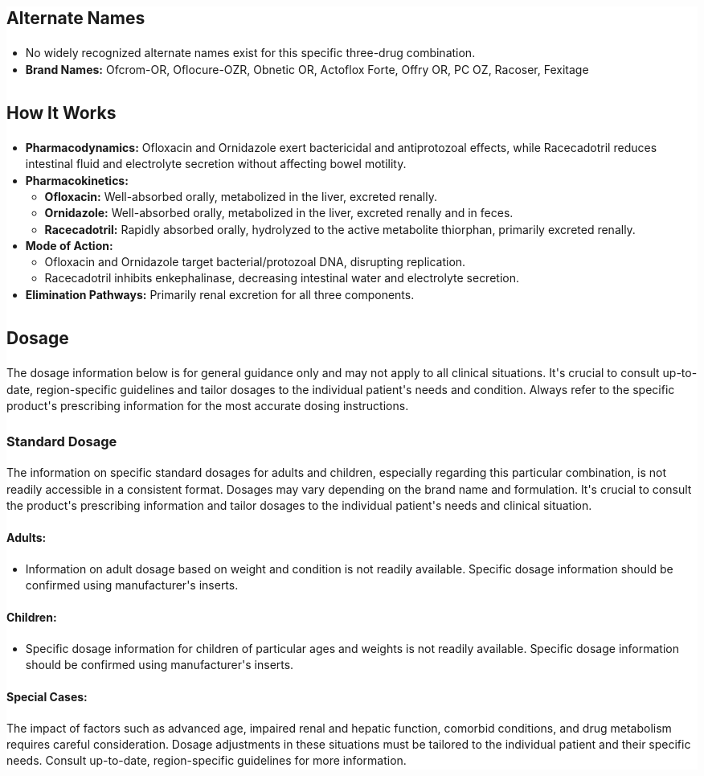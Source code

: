 ## **Alternate Names**

- No widely recognized alternate names exist for this specific three-drug combination.
- **Brand Names:**  Ofcrom-OR, Oflocure-OZR, Obnetic OR, Actoflox Forte, Offry OR, PC OZ, Racoser, Fexitage


## **How It Works**

- **Pharmacodynamics:** Ofloxacin and Ornidazole exert bactericidal and antiprotozoal effects, while Racecadotril reduces intestinal fluid and electrolyte secretion without affecting bowel motility.
- **Pharmacokinetics:**
    - **Ofloxacin:** Well-absorbed orally, metabolized in the liver, excreted renally.
    - **Ornidazole:** Well-absorbed orally, metabolized in the liver, excreted renally and in feces.
    - **Racecadotril:** Rapidly absorbed orally, hydrolyzed to the active metabolite thiorphan, primarily excreted renally.
- **Mode of Action:**
    - Ofloxacin and Ornidazole target bacterial/protozoal DNA, disrupting replication.
    - Racecadotril inhibits enkephalinase, decreasing intestinal water and electrolyte secretion.
- **Elimination Pathways:** Primarily renal excretion for all three components.


## **Dosage**

The dosage information below is for general guidance only and may not apply to all clinical situations.  It's crucial to consult up-to-date, region-specific guidelines and tailor dosages to the individual patient's needs and condition.  Always refer to the specific product's prescribing information for the most accurate dosing instructions.

### **Standard Dosage**

The information on specific standard dosages for adults and children, especially regarding this particular combination, is not readily accessible in a consistent format.  Dosages may vary depending on the brand name and formulation.  It's crucial to consult the product's prescribing information and tailor dosages to the individual patient's needs and clinical situation.

#### **Adults:**

- Information on adult dosage based on weight and condition is not readily available. Specific dosage information should be confirmed using manufacturer's inserts.

#### **Children:**

- Specific dosage information for children of particular ages and weights is not readily available. Specific dosage information should be confirmed using manufacturer's inserts.

#### **Special Cases:**

The impact of factors such as advanced age, impaired renal and hepatic function, comorbid conditions, and drug metabolism requires careful consideration. Dosage adjustments in these situations must be tailored to the individual patient and their specific needs.  Consult up-to-date, region-specific guidelines for more information.

